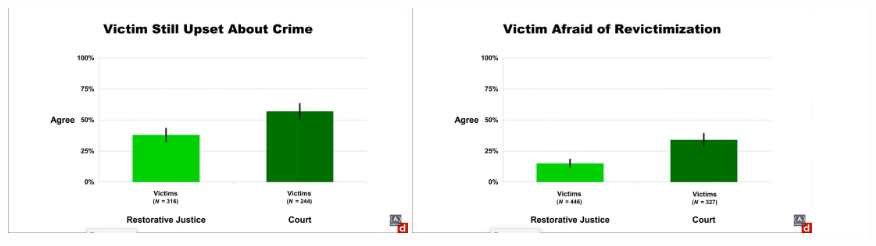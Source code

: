 <img src="Note%20Images/Creating%20Narrative%20Flow%208.png" alt="drawing" style="width:400px;"/> <img src="Note%20Images/Creating%20Narrative%20Flow%209.png" alt="drawing" style="width:400px;"/>